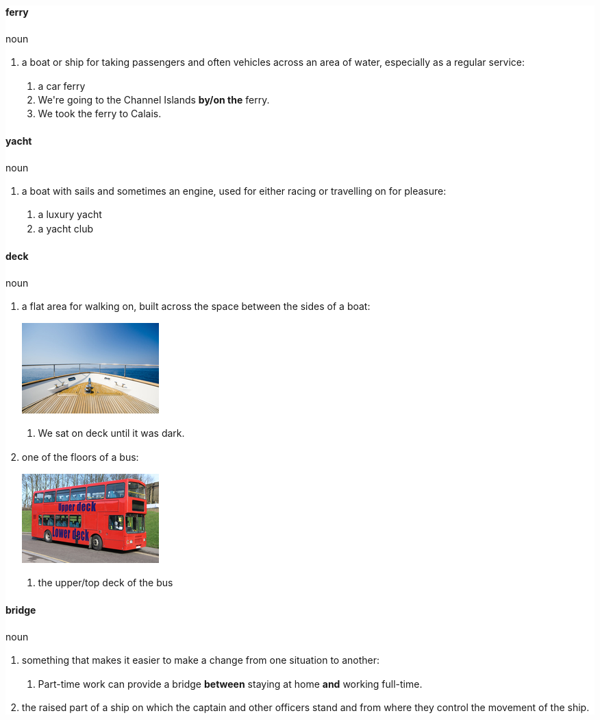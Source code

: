 
#### ferry
noun

1. a boat or ship for taking passengers and often vehicles across an area of water, especially as a regular service:
   
   1. a car ferry
   2. We're going to the Channel Islands **by/on the** ferry.
   3. We took the ferry to Calais.

#### yacht
noun

1. a boat with sails and sometimes an engine, used for either racing or travelling on for pleasure:
   
   1. a luxury yacht
   2. a yacht club


#### deck
noun

1. a flat area for walking on, built across the space between the sides of a boat:
   
   ![](./deck_noun_002_10031.jpg)

   1. We sat on deck until it was dark.

2. one of the floors of a bus:
   
   ![](./deck_noun_004_1047.jpg)

   1. the upper/top deck of the bus


#### bridge
noun

1. something that makes it easier to make a change from one situation to another:
   1. Part-time work can provide a bridge **between** staying at home **and** working full-time.

2. the raised part of a ship on which the captain and other officers stand and from where they control the movement of the ship.
